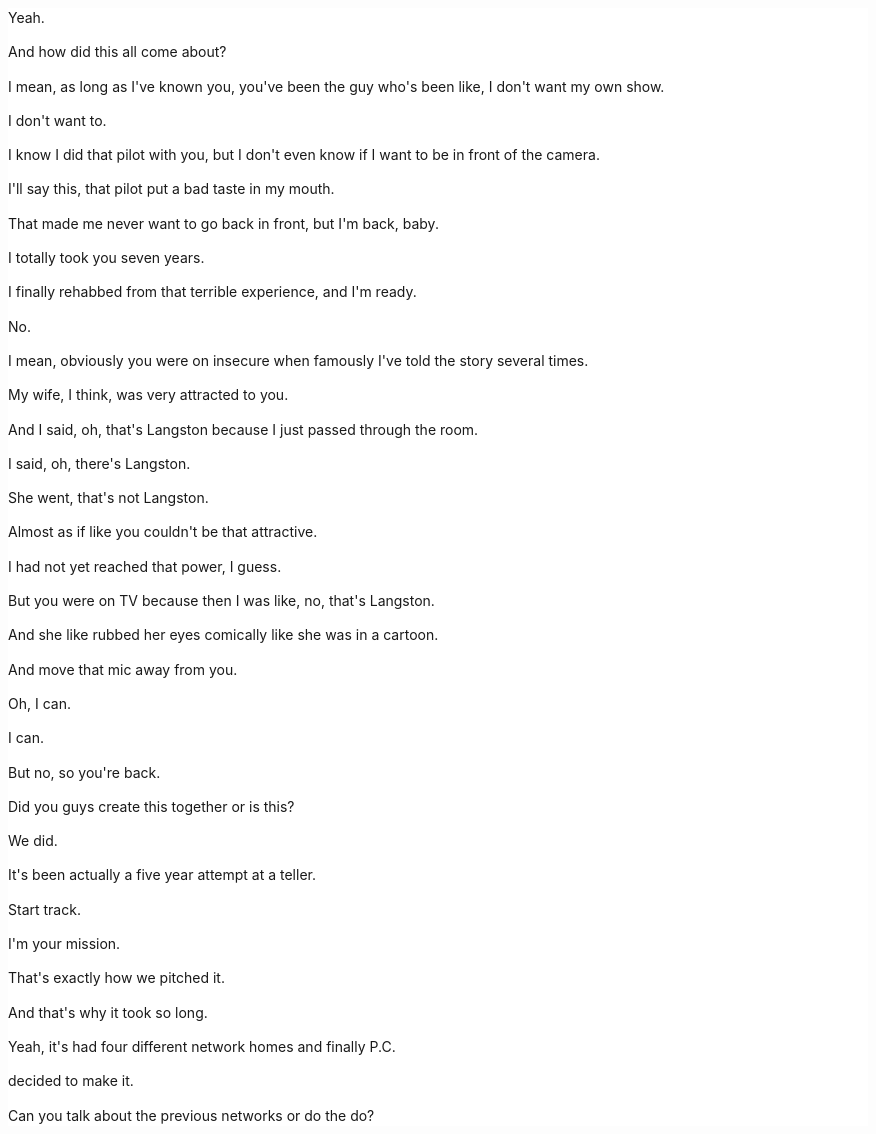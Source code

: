 Yeah.

And how did this all come about?

I mean, as long as I've known you, you've been the guy who's been like, I don't want my own show.

I don't want to.

I know I did that pilot with you, but I don't even know if I want to be in front of the camera.

I'll say this, that pilot put a bad taste in my mouth.

That made me never want to go back in front, but I'm back, baby.

I totally took you seven years.

I finally rehabbed from that terrible experience, and I'm ready.

No.

I mean, obviously you were on insecure when famously I've told the story several times.

My wife, I think, was very attracted to you.

And I said, oh, that's Langston because I just passed through the room.

I said, oh, there's Langston.

She went, that's not Langston.

Almost as if like you couldn't be that attractive.

I had not yet reached that power, I guess.

But you were on TV because then I was like, no, that's Langston.

And she like rubbed her eyes comically like she was in a cartoon.

And move that mic away from you.

Oh, I can.

I can.

But no, so you're back.

Did you guys create this together or is this?

We did.

It's been actually a five year attempt at a teller.

Start track.

I'm your mission.

That's exactly how we pitched it.

And that's why it took so long.

Yeah, it's had four different network homes and finally P.C.

decided to make it.

Can you talk about the previous networks or do the do?
